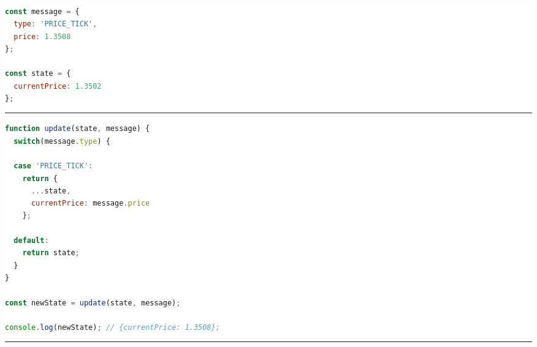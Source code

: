 
```js
const message = {
  type: 'PRICE_TICK',
  price: 1.3508
};

const state = {
  currentPrice: 1.3502
};
```

---

```js
function update(state, message) {
  switch(message.type) {

  case 'PRICE_TICK':
    return {
      ...state,
      currentPrice: message.price
    };

  default:
    return state;
  }
}

const newState = update(state, message);

console.log(newState); // {currentPrice: 1.3508};
```

---
